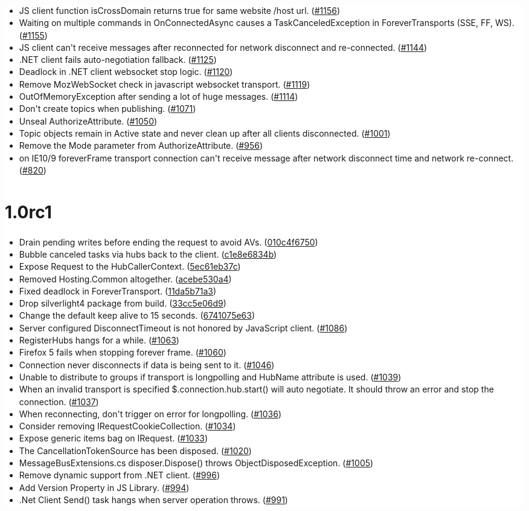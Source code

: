 * JS client function isCrossDomain returns true for same website /host url. ([#1156](https://github.com/SignalR/SignalR/issues/1156))
* Waiting on multiple commands in OnConnectedAsync causes a TaskCanceledException in ForeverTransports (SSE, FF, WS). ([#1155](https://github.com/SignalR/SignalR/issues/1155))
* JS client can't receive messages after reconnected for network disconnect and re-connected. ([#1144](https://github.com/SignalR/SignalR/issues/1144))
* .NET client fails auto-negotiation fallback. ([#1125](https://github.com/SignalR/SignalR/issues/1125))
* Deadlock in .NET client websocket stop logic. ([#1120](https://github.com/SignalR/SignalR/issues/1120))
* Remove MozWebSocket check in javascript websocket transport. ([#1119](https://github.com/SignalR/SignalR/issues/1119))
* OutOfMemoryException after sending a lot of huge messages. ([#1114](https://github.com/SignalR/SignalR/issues/1114))
* Don't create topics when publishing. ([#1071](https://github.com/SignalR/SignalR/issues/1071))
* Unseal AuthorizeAttribute. ([#1050](https://github.com/SignalR/SignalR/issues/1050))
* Topic objects remain in Active state and never clean up after all clients disconnected. ([#1001](https://github.com/SignalR/SignalR/issues/1001))
* Remove the Mode parameter from AuthorizeAttribute. ([#956](https://github.com/SignalR/SignalR/issues/956))
* on IE10/9 foreverFrame transport connection can't receive message after network disconnect time and network re-connect. ([#820](https://github.com/SignalR/SignalR/issues/820))


# 1.0rc1
* Drain pending writes before ending the request to avoid AVs. ([010c4f6750](https://github.com/SignalR/SignalR/commit/010c4f675039bcf06bde9b8e68f8178f86501de4))
* Bubble canceled tasks via hubs back to the client. ([c1e8e6834b](https://github.com/SignalR/SignalR/commit/c1e8e6834b9ddb182d751a04c5ea382d1e3c8668))
* Expose Request to the HubCallerContext. ([5ec61eb37c](https://github.com/SignalR/SignalR/commit/5ec61eb37c16369976ba66f4d5262a0bf345acfc))
* Removed Hosting.Common altogether. ([acebe530a4](https://github.com/SignalR/SignalR/commit/acebe530a4502303ffb6b669dce0a73bf2ef172d))
* Fixed deadlock in ForeverTransport. ([11da5b71a3](https://github.com/SignalR/SignalR/commit/11da5b71a3d89d5947d6797f7a0176d6d7e688e9))
* Drop silverlight4 package from build. ([33cc5e06d9](https://github.com/SignalR/SignalR/commit/33cc5e06d952d3d242de13f3728ea6843964dcd5))
* Change the default keep alive to 15 seconds. ([6741075e63](https://github.com/SignalR/SignalR/commit/6741075e630e96f8a4d96c336da19dd886b27f15))
* Server configured DisconnectTimeout is not honored by JavaScript client. ([#1086](https://github.com/SignalR/SignalR/issues/1086))
* RegisterHubs hangs for a while. ([#1063](https://github.com/SignalR/SignalR/issues/1063))
* Firefox 5 fails when stopping forever frame. ([#1060](https://github.com/SignalR/SignalR/issues/1060))
* Connection never disconnects if data is being sent to it. ([#1046](https://github.com/SignalR/SignalR/issues/1046))
* Unable to distribute to groups if transport is longpolling and HubName attribute is used. ([#1039](https://github.com/SignalR/SignalR/issues/1039))
* When an invalid transport is specified $.connection.hub.start() will auto negotiate. It should throw an error and stop the connection. ([#1037](https://github.com/SignalR/SignalR/issues/1037))
* When reconnecting, don't trigger on error for longpolling. ([#1036](https://github.com/SignalR/SignalR/issues/1036))
* Consider removing IRequestCookieCollection. ([#1034](https://github.com/SignalR/SignalR/issues/1034))
* Expose generic items bag on IRequest. ([#1033](https://github.com/SignalR/SignalR/issues/1033))
* The CancellationTokenSource has been disposed. ([#1020](https://github.com/SignalR/SignalR/issues/1020))
* MessageBusExtensions.cs disposer.Dispose() throws ObjectDisposedException. ([#1005](https://github.com/SignalR/SignalR/issues/1005))
* Remove dynamic support from .NET client. ([#996](https://github.com/SignalR/SignalR/issues/996))
* Add Version Property in JS Library. ([#994](https://github.com/SignalR/SignalR/issues/994))
* .Net Client Send() task hangs when server operation throws. ([#991](https://github.com/SignalR/SignalR/issues/991))